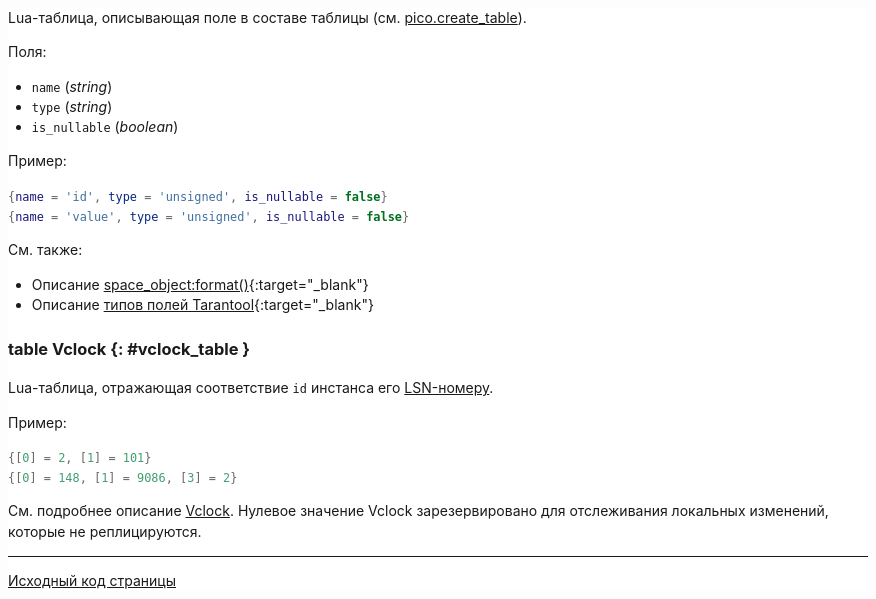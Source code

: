 Lua-таблица, описывающая поле в составе таблицы (см. [pico.create_table](#picocreate_table)).

Поля:

- `name` (_string_)
- `type` (_string_)
- `is_nullable` (_boolean_)

Пример:
```lua
{name = 'id', type = 'unsigned', is_nullable = false}
{name = 'value', type = 'unsigned', is_nullable = false}
```

См. также:

- Описание [space_object:format()](https://www.tarantool.io/en/doc/latest/reference/reference_lua/box_space/format/){:target="_blank"}
- Описание [типов полей Tarantool](https://docs.rs/tarantool/latest/tarantool/space/enum.FieldType.html){:target="_blank"}

### table Vclock {: #vclock_table }

Lua-таблица, отражающая соответствие `id` инстанса его
[LSN-номеру](../general/glossary.md#lsn).

Пример:
```lua
{[0] = 2, [1] = 101}
{[0] = 148, [1] = 9086, [3] = 2}
```
См. подробнее описание [Vclock](../general/glossary.md#vclock). Нулевое значение Vclock зарезервировано
для отслеживания локальных изменений, которые не реплицируются.

---
[Исходный код страницы](https://git.picodata.io/picodata/picodata/docs/-/blob/main/docs/references/api.md)


[semver]: https://semver.org/
[calver]: https://calver.org/#scheme